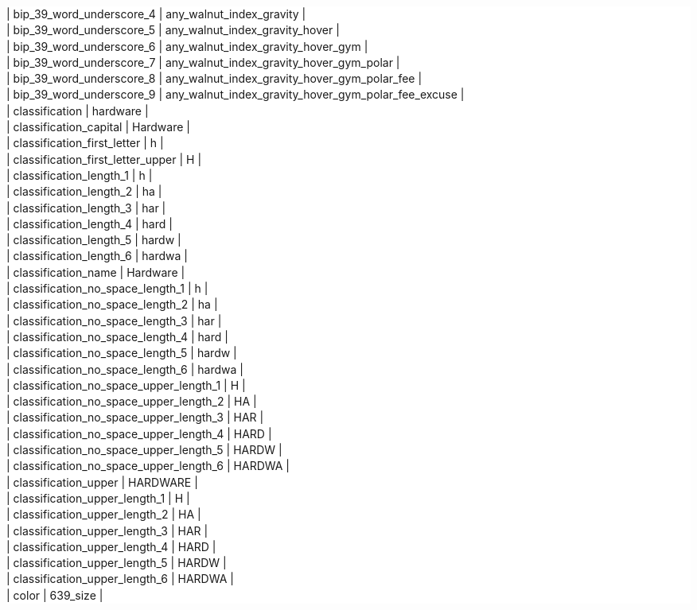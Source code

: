| bip_39_word_underscore_4 | any_walnut_index_gravity |  
| bip_39_word_underscore_5 | any_walnut_index_gravity_hover |  
| bip_39_word_underscore_6 | any_walnut_index_gravity_hover_gym |  
| bip_39_word_underscore_7 | any_walnut_index_gravity_hover_gym_polar |  
| bip_39_word_underscore_8 | any_walnut_index_gravity_hover_gym_polar_fee |  
| bip_39_word_underscore_9 | any_walnut_index_gravity_hover_gym_polar_fee_excuse |  
| classification | hardware |  
| classification_capital | Hardware |  
| classification_first_letter | h |  
| classification_first_letter_upper | H |  
| classification_length_1 | h |  
| classification_length_2 | ha |  
| classification_length_3 | har |  
| classification_length_4 | hard |  
| classification_length_5 | hardw |  
| classification_length_6 | hardwa |  
| classification_name | Hardware |  
| classification_no_space_length_1 | h |  
| classification_no_space_length_2 | ha |  
| classification_no_space_length_3 | har |  
| classification_no_space_length_4 | hard |  
| classification_no_space_length_5 | hardw |  
| classification_no_space_length_6 | hardwa |  
| classification_no_space_upper_length_1 | H |  
| classification_no_space_upper_length_2 | HA |  
| classification_no_space_upper_length_3 | HAR |  
| classification_no_space_upper_length_4 | HARD |  
| classification_no_space_upper_length_5 | HARDW |  
| classification_no_space_upper_length_6 | HARDWA |  
| classification_upper | HARDWARE |  
| classification_upper_length_1 | H |  
| classification_upper_length_2 | HA |  
| classification_upper_length_3 | HAR |  
| classification_upper_length_4 | HARD |  
| classification_upper_length_5 | HARDW |  
| classification_upper_length_6 | HARDWA |  
| color | 639_size |  
